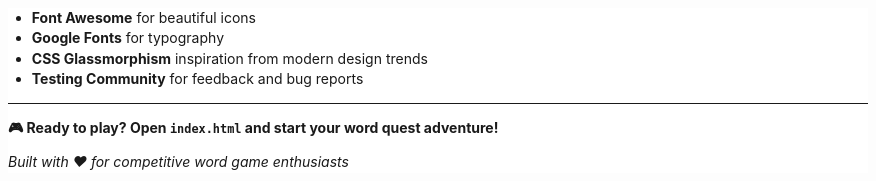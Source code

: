 - **Font Awesome** for beautiful icons
- **Google Fonts** for typography
- **CSS Glassmorphism** inspiration from modern design trends
- **Testing Community** for feedback and bug reports

---

**🎮 Ready to play? Open `index.html` and start your word quest adventure!**

*Built with ❤️ for competitive word game enthusiasts*